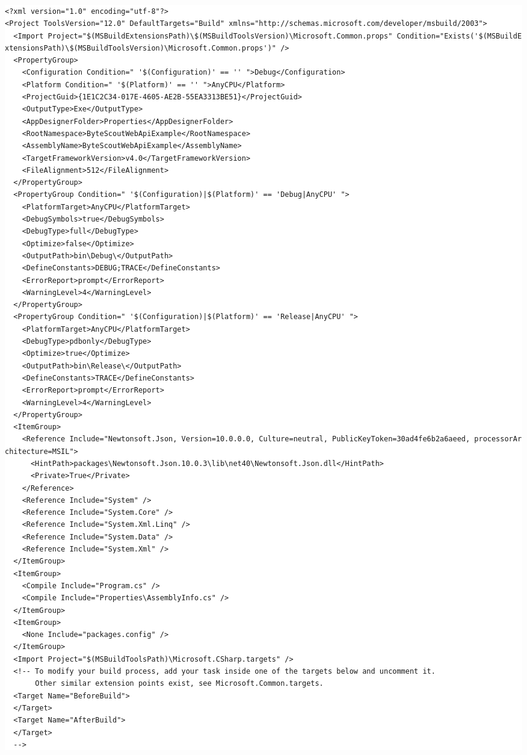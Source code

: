 ```
<?xml version="1.0" encoding="utf-8"?>
<Project ToolsVersion="12.0" DefaultTargets="Build" xmlns="http://schemas.microsoft.com/developer/msbuild/2003">
  <Import Project="$(MSBuildExtensionsPath)\$(MSBuildToolsVersion)\Microsoft.Common.props" Condition="Exists('$(MSBuildExtensionsPath)\$(MSBuildToolsVersion)\Microsoft.Common.props')" />
  <PropertyGroup>
    <Configuration Condition=" '$(Configuration)' == '' ">Debug</Configuration>
    <Platform Condition=" '$(Platform)' == '' ">AnyCPU</Platform>
    <ProjectGuid>{1E1C2C34-017E-4605-AE2B-55EA3313BE51}</ProjectGuid>
    <OutputType>Exe</OutputType>
    <AppDesignerFolder>Properties</AppDesignerFolder>
    <RootNamespace>ByteScoutWebApiExample</RootNamespace>
    <AssemblyName>ByteScoutWebApiExample</AssemblyName>
    <TargetFrameworkVersion>v4.0</TargetFrameworkVersion>
    <FileAlignment>512</FileAlignment>
  </PropertyGroup>
  <PropertyGroup Condition=" '$(Configuration)|$(Platform)' == 'Debug|AnyCPU' ">
    <PlatformTarget>AnyCPU</PlatformTarget>
    <DebugSymbols>true</DebugSymbols>
    <DebugType>full</DebugType>
    <Optimize>false</Optimize>
    <OutputPath>bin\Debug\</OutputPath>
    <DefineConstants>DEBUG;TRACE</DefineConstants>
    <ErrorReport>prompt</ErrorReport>
    <WarningLevel>4</WarningLevel>
  </PropertyGroup>
  <PropertyGroup Condition=" '$(Configuration)|$(Platform)' == 'Release|AnyCPU' ">
    <PlatformTarget>AnyCPU</PlatformTarget>
    <DebugType>pdbonly</DebugType>
    <Optimize>true</Optimize>
    <OutputPath>bin\Release\</OutputPath>
    <DefineConstants>TRACE</DefineConstants>
    <ErrorReport>prompt</ErrorReport>
    <WarningLevel>4</WarningLevel>
  </PropertyGroup>
  <ItemGroup>
    <Reference Include="Newtonsoft.Json, Version=10.0.0.0, Culture=neutral, PublicKeyToken=30ad4fe6b2a6aeed, processorArchitecture=MSIL">
      <HintPath>packages\Newtonsoft.Json.10.0.3\lib\net40\Newtonsoft.Json.dll</HintPath>
      <Private>True</Private>
    </Reference>
    <Reference Include="System" />
    <Reference Include="System.Core" />
    <Reference Include="System.Xml.Linq" />
    <Reference Include="System.Data" />
    <Reference Include="System.Xml" />
  </ItemGroup>
  <ItemGroup>
    <Compile Include="Program.cs" />
    <Compile Include="Properties\AssemblyInfo.cs" />
  </ItemGroup>
  <ItemGroup>
    <None Include="packages.config" />
  </ItemGroup>
  <Import Project="$(MSBuildToolsPath)\Microsoft.CSharp.targets" />
  <!-- To modify your build process, add your task inside one of the targets below and uncomment it. 
       Other similar extension points exist, see Microsoft.Common.targets.
  <Target Name="BeforeBuild">
  </Target>
  <Target Name="AfterBuild">
  </Target>
  -->
```